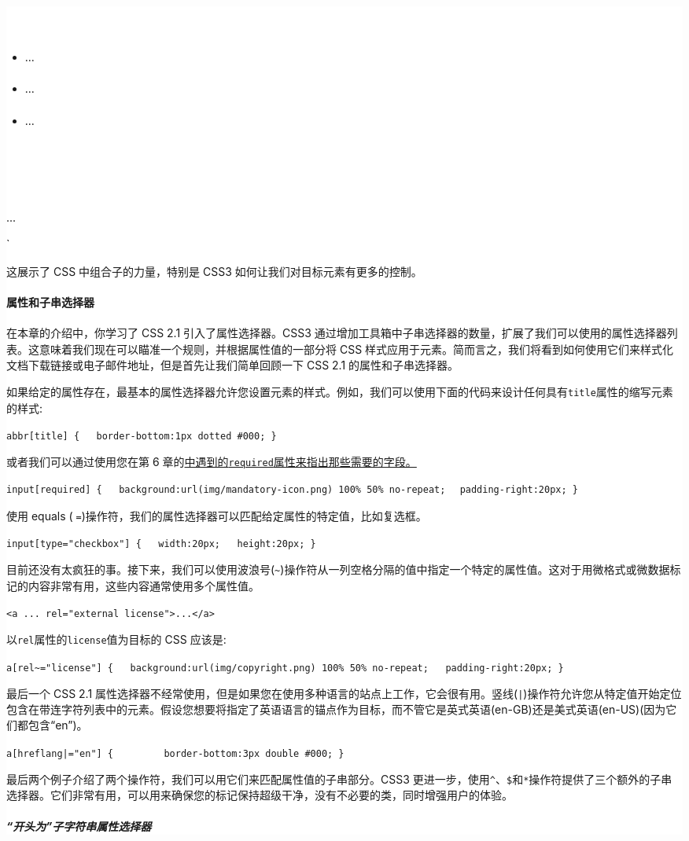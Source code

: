     <ul>
      <li>...</li>
      <li>...</li>
      <li>...</li>
    </ul>
  </section>  
</section>
  <p>...</p>
</article>`

这展示了 CSS 中组合子的力量，特别是 CSS3 如何让我们对目标元素有更多的控制。

#### 属性和子串选择器

在本章的介绍中，你学习了 CSS 2.1 引入了属性选择器。CSS3 通过增加工具箱中子串选择器的数量，扩展了我们可以使用的属性选择器列表。这意味着我们现在可以瞄准一个规则，并根据属性值的一部分将 CSS 样式应用于元素。简而言之，我们将看到如何使用它们来样式化文档下载链接或电子邮件地址，但是首先让我们简单回顾一下 CSS 2.1 的属性和子串选择器。

如果给定的属性存在，最基本的属性选择器允许您设置元素的样式。例如，我们可以使用下面的代码来设计任何具有`title`属性的缩写元素的样式:

`abbr[title] {
  border-bottom:1px dotted #000;
}`

或者我们可以通过使用您在第 6 章的[中遇到的`required`属性来指出那些需要的字段。](06.html#ch6)

`input[required] {
  background:url(img/mandatory-icon.png) 100% 50% no-repeat;` `  padding-right:20px;
}`

使用 equals ( `=`)操作符，我们的属性选择器可以匹配给定属性的特定值，比如复选框。

`input[type="checkbox"] {
  width:20px;
  height:20px;
}`

目前还没有太疯狂的事。接下来，我们可以使用波浪号(`~`)操作符从一列空格分隔的值中指定一个特定的属性值。这对于用微格式或微数据标记的内容非常有用，这些内容通常使用多个属性值。

`<a ... rel="external license">...</a>`

以`rel`属性的`license`值为目标的 CSS 应该是:

`a[rel~="license"] {
  background:url(img/copyright.png) 100% 50% no-repeat;
  padding-right:20px;
}`

最后一个 CSS 2.1 属性选择器不经常使用，但是如果您在使用多种语言的站点上工作，它会很有用。竖线(`|`)操作符允许您从特定值开始定位包含在带连字符列表中的元素。假设您想要将指定了英语语言的锚点作为目标，而不管它是英式英语(en-GB)还是美式英语(en-US)(因为它们都包含“en”)。

`a[hreflang|="en"] {
        border-bottom:3px double #000;
}`

最后两个例子介绍了两个操作符，我们可以用它们来匹配属性值的子串部分。CSS3 更进一步，使用`^`、`$`和`*`操作符提供了三个额外的子串选择器。它们非常有用，可以用来确保您的标记保持超级干净，没有不必要的类，同时增强用户的体验。

##### “开头为”子字符串属性选择器
